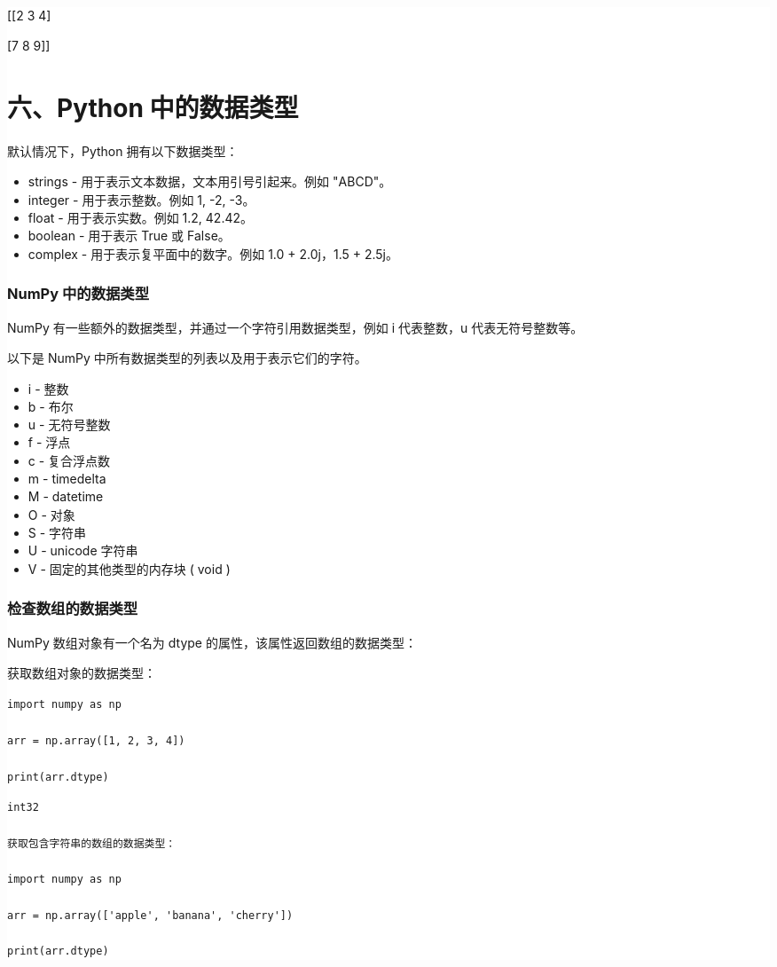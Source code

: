 [[2 3 4]

[7 8 9]]

# 六、Python 中的数据类型

默认情况下，Python 拥有以下数据类型：

-   strings - 用于表示文本数据，文本用引号引起来。例如 "ABCD"。
-   integer - 用于表示整数。例如 1, -2, -3。
-   float - 用于表示实数。例如 1.2, 42.42。
-   boolean - 用于表示 True 或 False。
-   complex - 用于表示复平面中的数字。例如 1.0 + 2.0j，1.5 + 2.5j。

### NumPy 中的数据类型

NumPy 有一些额外的数据类型，并通过一个字符引用数据类型，例如 i 代表整数，u 代表无符号整数等。

以下是 NumPy 中所有数据类型的列表以及用于表示它们的字符。

-   i - 整数
-   b - 布尔
-   u - 无符号整数
-   f - 浮点
-   c - 复合浮点数
-   m - timedelta
-   M - datetime
-   O - 对象
-   S - 字符串
-   U - unicode 字符串
-   V - 固定的其他类型的内存块 ( void )

### 检查数组的数据类型

NumPy 数组对象有一个名为 dtype 的属性，该属性返回数组的数据类型：

获取数组对象的数据类型：

```
import numpy as np

arr = np.array([1, 2, 3, 4])

print(arr.dtype)
```

```
int32

获取包含字符串的数组的数据类型：

import numpy as np

arr = np.array(['apple', 'banana', 'cherry'])

print(arr.dtype)
```
